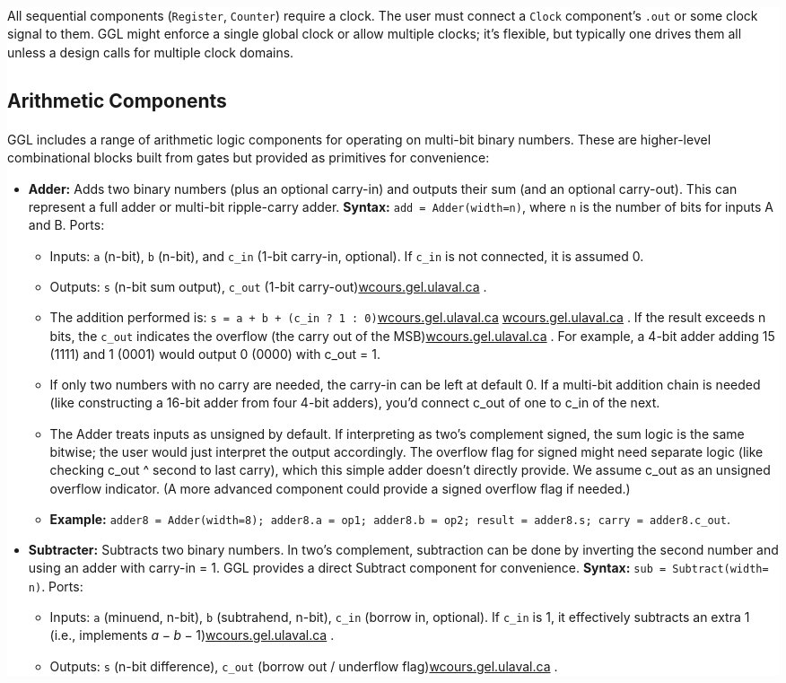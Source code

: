 All sequential components (`Register`, `Counter`) require a clock. The user must connect a `Clock` component’s `.out` or some clock signal to them. GGL might enforce a single global clock or allow multiple clocks; it’s flexible, but typically one drives them all unless a design calls for multiple clock domains.

## Arithmetic Components 


GGL includes a range of arithmetic logic components for operating on multi-bit binary numbers. These are higher-level combinational blocks built from gates but provided as primitives for convenience:

 
- **Adder:**  Adds two binary numbers (plus an optional carry-in) and outputs their sum (and an optional carry-out). This can represent a full adder or multi-bit ripple-carry adder. **Syntax:**  `add = Adder(width=n)`, where `n` is the number of bits for inputs A and B. Ports:
 
  - Inputs: `a` (n-bit), `b` (n-bit), and `c_in` (1-bit carry-in, optional). If `c_in` is not connected, it is assumed 0.
 
  - Outputs: `s` (n-bit sum output), `c_out` (1-bit carry-out)[wcours.gel.ulaval.ca](https://wcours.gel.ulaval.ca/2021/a/GIF1002/default/6travaux/Doc_English2019.pdf#:~:text=Second%20input%20to%20add,set%20there%20was%20an%20overflow) .
 
  - The addition performed is: `s = a + b + (c_in ? 1 : 0)`[wcours.gel.ulaval.ca](https://wcours.gel.ulaval.ca/2021/a/GIF1002/default/6travaux/Doc_English2019.pdf#:~:text=10,the%20carry%20input%20is%20set) [wcours.gel.ulaval.ca](https://wcours.gel.ulaval.ca/2021/a/GIF1002/default/6travaux/Doc_English2019.pdf#:~:text=10,c_i) . If the result exceeds n bits, the `c_out` indicates the overflow (the carry out of the MSB)[wcours.gel.ulaval.ca](https://wcours.gel.ulaval.ca/2021/a/GIF1002/default/6travaux/Doc_English2019.pdf#:~:text=s%20The%20result%20of%20the,set%20there%20was%20an%20overflow) . For example, a 4-bit adder adding 15 (1111) and 1 (0001) would output 0 (0000) with c_out = 1.
 
  - If only two numbers with no carry are needed, the carry-in can be left at default 0. If a multi-bit addition chain is needed (like constructing a 16-bit adder from four 4-bit adders), you’d connect c_out of one to c_in of the next.
 
  - The Adder treats inputs as unsigned by default. If interpreting as two’s complement signed, the sum logic is the same bitwise; the user would just interpret the output accordingly. The overflow flag for signed might need separate logic (like checking c_out ^ second to last carry), which this simple adder doesn’t directly provide. We assume c_out as an unsigned overflow indicator. (A more advanced component could provide a signed overflow flag if needed.)
 
  - **Example:**  `adder8 = Adder(width=8); adder8.a = op1; adder8.b = op2; result = adder8.s; carry = adder8.c_out`.
 
- **Subtracter:**  Subtracts two binary numbers. In two’s complement, subtraction can be done by inverting the second number and using an adder with carry-in = 1. GGL provides a direct Subtract component for convenience. **Syntax:**  `sub = Subtract(width=n)`. Ports:
 
  - Inputs: `a` (minuend, n-bit), `b` (subtrahend, n-bit), `c_in` (borrow in, optional). If `c_in` is 1, it effectively subtracts an extra 1 (i.e., implements $a - b - 1$)[wcours.gel.ulaval.ca](https://wcours.gel.ulaval.ca/2021/a/GIF1002/default/6travaux/Doc_English2019.pdf#:~:text=s%20co%20Sub%2010,com%2Fhneemann%2FDigital%2067%20%2F%2086) .
 
  - Outputs: `s` (n-bit difference), `c_out` (borrow out / underflow flag)[wcours.gel.ulaval.ca](https://wcours.gel.ulaval.ca/2021/a/GIF1002/default/6travaux/Doc_English2019.pdf#:~:text=b%20ci%20s%20co%20Sub,b) .
 